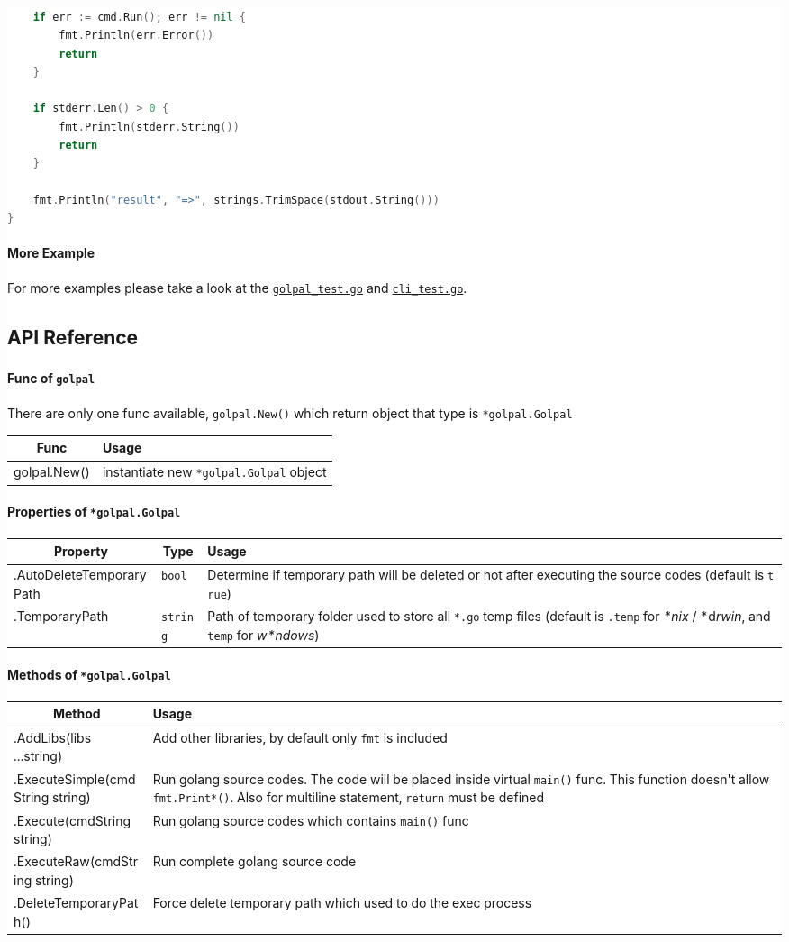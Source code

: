 ```go
	if err := cmd.Run(); err != nil {
		fmt.Println(err.Error())
		return
	}

	if stderr.Len() > 0 {
		fmt.Println(stderr.String())
		return
	}

	fmt.Println("result", "=>", strings.TrimSpace(stdout.String()))
}
```

#### More Example

For more examples please take a look at the [`golpal_test.go`](https://github.com/novalagung/golpal/blob/master/golpal_test.go) and  [`cli_test.go`](https://github.com/novalagung/golpal/blob/master/cli_test.go).


<h2 id="api-reference">API Reference</h2>

#### Func of `golpal`

There are only one func available, `golpal.New()` which return object that type is `*golpal.Golpal`

| Func        | Usage          |
| ----------- | :------------- |
| golpal.New() | instantiate new `*golpal.Golpal` object |

#### Properties of `*golpal.Golpal`

| Property    | Type | Usage          |
| ----------- | ---- | :------------- |
| .AutoDeleteTemporaryPath | `bool` | Determine if temporary path will be deleted or not after executing the source codes (default is `true`) |
| .TemporaryPath | `string` | Path of temporary folder used to store all `*.go` temp files (default is `.temp` for *\*nix* / \*d*rwin*, and `temp` for *w\*ndows*) | Run golang source codes. The code will be placed inside virtual `main()` func |

#### Methods of `*golpal.Golpal`

| Method      | Usage          |
| ----------- | :------------- |
| .AddLibs(libs ...string) | Add other libraries, by default only `fmt` is included |
| .ExecuteSimple(cmdString&nbsp;string) | Run golang source codes. The code will be placed inside virtual `main()` func. This function doesn't allow `fmt.Print*()`. Also for multiline statement, `return` must be defined |
| .Execute(cmdString string) | Run golang source codes which contains `main()` func |
| .ExecuteRaw(cmdString string) | Run complete golang source code |
| .DeleteTemporaryPath() | Force delete temporary path which used to do the exec process |

